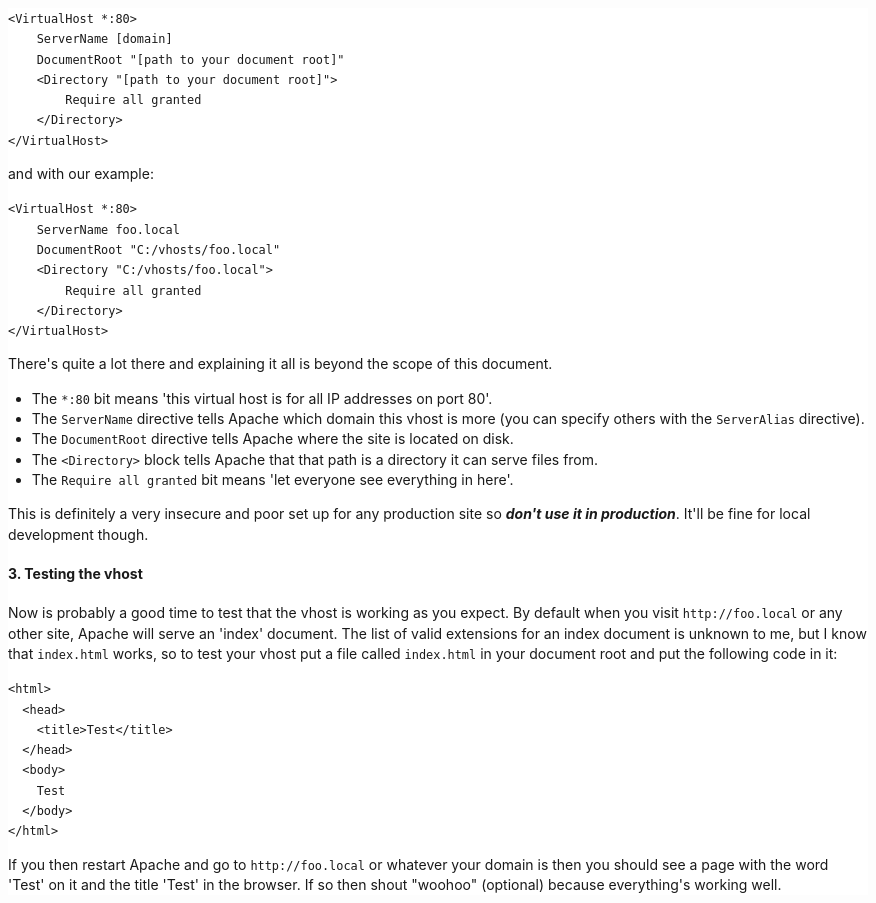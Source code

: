 ```
<VirtualHost *:80>    
    ServerName [domain]
    DocumentRoot "[path to your document root]"
    <Directory "[path to your document root]">
        Require all granted
    </Directory>
</VirtualHost>
```

and with our example:

```
<VirtualHost *:80>    
    ServerName foo.local
    DocumentRoot "C:/vhosts/foo.local"
    <Directory "C:/vhosts/foo.local">
        Require all granted
    </Directory>
</VirtualHost>
```

There's quite a lot there and explaining it all is beyond the scope of this document. 
* The `*:80` bit means 'this virtual host is for all IP addresses on port 80'. 
* The `ServerName` directive tells Apache which domain this vhost is more (you can specify others with the `ServerAlias` directive). 
* The `DocumentRoot` directive tells Apache where the site is located on disk.
* The `<Directory>` block tells Apache that that path is a directory it can serve files from.
* The `Require all granted` bit means 'let everyone see everything in here'.

This is definitely a very insecure and poor set up for any production site so ***don't use it in production***. It'll be fine for local development though.

#### 3. Testing the vhost

Now is probably a good time to test that the vhost is working as you expect. By default when you visit `http://foo.local` or any other site, Apache will serve an 'index' document. The list of valid extensions for an index document is unknown to me, but I know that `index.html` works, so to test your vhost put a file called `index.html` in your document root and put the following code in it:

```
<html>
  <head>
    <title>Test</title>
  </head>
  <body>
    Test
  </body>
</html>
```

If you then restart Apache and go to `http://foo.local` or whatever your domain is then you should see a page with the word 'Test' on it and the title 'Test' in the browser. If so then shout "woohoo" (optional) because everything's working well.

